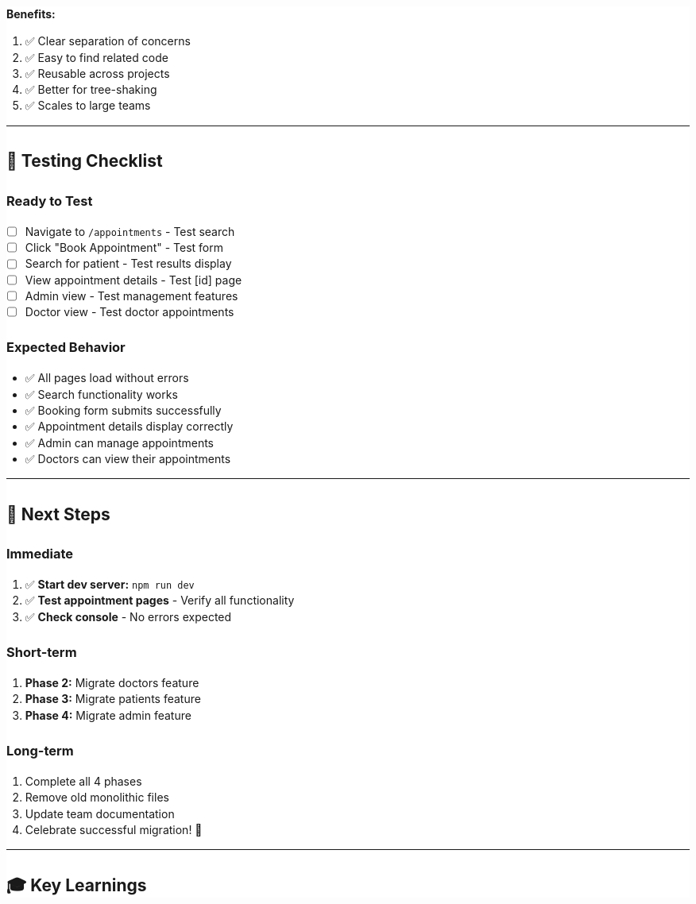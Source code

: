 **Benefits:**
1. ✅ Clear separation of concerns
2. ✅ Easy to find related code
3. ✅ Reusable across projects
4. ✅ Better for tree-shaking
5. ✅ Scales to large teams

---

## 🧪 Testing Checklist

### Ready to Test
- [ ] Navigate to `/appointments` - Test search
- [ ] Click "Book Appointment" - Test form
- [ ] Search for patient - Test results display
- [ ] View appointment details - Test [id] page
- [ ] Admin view - Test management features
- [ ] Doctor view - Test doctor appointments

### Expected Behavior
- ✅ All pages load without errors
- ✅ Search functionality works
- ✅ Booking form submits successfully
- ✅ Appointment details display correctly
- ✅ Admin can manage appointments
- ✅ Doctors can view their appointments

---

## 📝 Next Steps

### Immediate
1. ✅ **Start dev server:** `npm run dev`
2. ✅ **Test appointment pages** - Verify all functionality
3. ✅ **Check console** - No errors expected

### Short-term
1. **Phase 2:** Migrate doctors feature
2. **Phase 3:** Migrate patients feature
3. **Phase 4:** Migrate admin feature

### Long-term
1. Complete all 4 phases
2. Remove old monolithic files
3. Update team documentation
4. Celebrate successful migration! 🎉

---

## 🎓 Key Learnings
